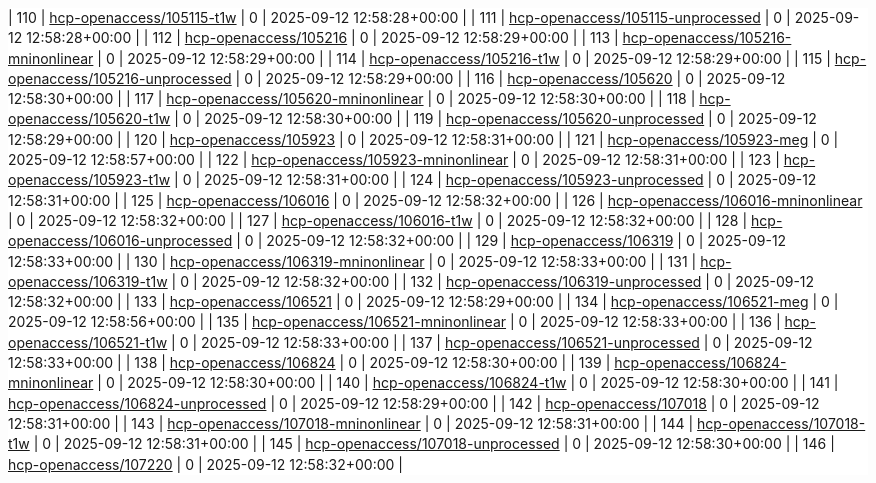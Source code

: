 | 110 | [hcp-openaccess/105115-t1w](https://hub.datalad.org/hcp-openaccess/105115-t1w) | 0 | 2025-09-12 12:58:28+00:00 |
| 111 | [hcp-openaccess/105115-unprocessed](https://hub.datalad.org/hcp-openaccess/105115-unprocessed) | 0 | 2025-09-12 12:58:28+00:00 |
| 112 | [hcp-openaccess/105216](https://hub.datalad.org/hcp-openaccess/105216) | 0 | 2025-09-12 12:58:29+00:00 |
| 113 | [hcp-openaccess/105216-mninonlinear](https://hub.datalad.org/hcp-openaccess/105216-mninonlinear) | 0 | 2025-09-12 12:58:29+00:00 |
| 114 | [hcp-openaccess/105216-t1w](https://hub.datalad.org/hcp-openaccess/105216-t1w) | 0 | 2025-09-12 12:58:29+00:00 |
| 115 | [hcp-openaccess/105216-unprocessed](https://hub.datalad.org/hcp-openaccess/105216-unprocessed) | 0 | 2025-09-12 12:58:29+00:00 |
| 116 | [hcp-openaccess/105620](https://hub.datalad.org/hcp-openaccess/105620) | 0 | 2025-09-12 12:58:30+00:00 |
| 117 | [hcp-openaccess/105620-mninonlinear](https://hub.datalad.org/hcp-openaccess/105620-mninonlinear) | 0 | 2025-09-12 12:58:30+00:00 |
| 118 | [hcp-openaccess/105620-t1w](https://hub.datalad.org/hcp-openaccess/105620-t1w) | 0 | 2025-09-12 12:58:30+00:00 |
| 119 | [hcp-openaccess/105620-unprocessed](https://hub.datalad.org/hcp-openaccess/105620-unprocessed) | 0 | 2025-09-12 12:58:29+00:00 |
| 120 | [hcp-openaccess/105923](https://hub.datalad.org/hcp-openaccess/105923) | 0 | 2025-09-12 12:58:31+00:00 |
| 121 | [hcp-openaccess/105923-meg](https://hub.datalad.org/hcp-openaccess/105923-meg) | 0 | 2025-09-12 12:58:57+00:00 |
| 122 | [hcp-openaccess/105923-mninonlinear](https://hub.datalad.org/hcp-openaccess/105923-mninonlinear) | 0 | 2025-09-12 12:58:31+00:00 |
| 123 | [hcp-openaccess/105923-t1w](https://hub.datalad.org/hcp-openaccess/105923-t1w) | 0 | 2025-09-12 12:58:31+00:00 |
| 124 | [hcp-openaccess/105923-unprocessed](https://hub.datalad.org/hcp-openaccess/105923-unprocessed) | 0 | 2025-09-12 12:58:31+00:00 |
| 125 | [hcp-openaccess/106016](https://hub.datalad.org/hcp-openaccess/106016) | 0 | 2025-09-12 12:58:32+00:00 |
| 126 | [hcp-openaccess/106016-mninonlinear](https://hub.datalad.org/hcp-openaccess/106016-mninonlinear) | 0 | 2025-09-12 12:58:32+00:00 |
| 127 | [hcp-openaccess/106016-t1w](https://hub.datalad.org/hcp-openaccess/106016-t1w) | 0 | 2025-09-12 12:58:32+00:00 |
| 128 | [hcp-openaccess/106016-unprocessed](https://hub.datalad.org/hcp-openaccess/106016-unprocessed) | 0 | 2025-09-12 12:58:32+00:00 |
| 129 | [hcp-openaccess/106319](https://hub.datalad.org/hcp-openaccess/106319) | 0 | 2025-09-12 12:58:33+00:00 |
| 130 | [hcp-openaccess/106319-mninonlinear](https://hub.datalad.org/hcp-openaccess/106319-mninonlinear) | 0 | 2025-09-12 12:58:33+00:00 |
| 131 | [hcp-openaccess/106319-t1w](https://hub.datalad.org/hcp-openaccess/106319-t1w) | 0 | 2025-09-12 12:58:32+00:00 |
| 132 | [hcp-openaccess/106319-unprocessed](https://hub.datalad.org/hcp-openaccess/106319-unprocessed) | 0 | 2025-09-12 12:58:32+00:00 |
| 133 | [hcp-openaccess/106521](https://hub.datalad.org/hcp-openaccess/106521) | 0 | 2025-09-12 12:58:29+00:00 |
| 134 | [hcp-openaccess/106521-meg](https://hub.datalad.org/hcp-openaccess/106521-meg) | 0 | 2025-09-12 12:58:56+00:00 |
| 135 | [hcp-openaccess/106521-mninonlinear](https://hub.datalad.org/hcp-openaccess/106521-mninonlinear) | 0 | 2025-09-12 12:58:33+00:00 |
| 136 | [hcp-openaccess/106521-t1w](https://hub.datalad.org/hcp-openaccess/106521-t1w) | 0 | 2025-09-12 12:58:33+00:00 |
| 137 | [hcp-openaccess/106521-unprocessed](https://hub.datalad.org/hcp-openaccess/106521-unprocessed) | 0 | 2025-09-12 12:58:33+00:00 |
| 138 | [hcp-openaccess/106824](https://hub.datalad.org/hcp-openaccess/106824) | 0 | 2025-09-12 12:58:30+00:00 |
| 139 | [hcp-openaccess/106824-mninonlinear](https://hub.datalad.org/hcp-openaccess/106824-mninonlinear) | 0 | 2025-09-12 12:58:30+00:00 |
| 140 | [hcp-openaccess/106824-t1w](https://hub.datalad.org/hcp-openaccess/106824-t1w) | 0 | 2025-09-12 12:58:30+00:00 |
| 141 | [hcp-openaccess/106824-unprocessed](https://hub.datalad.org/hcp-openaccess/106824-unprocessed) | 0 | 2025-09-12 12:58:29+00:00 |
| 142 | [hcp-openaccess/107018](https://hub.datalad.org/hcp-openaccess/107018) | 0 | 2025-09-12 12:58:31+00:00 |
| 143 | [hcp-openaccess/107018-mninonlinear](https://hub.datalad.org/hcp-openaccess/107018-mninonlinear) | 0 | 2025-09-12 12:58:31+00:00 |
| 144 | [hcp-openaccess/107018-t1w](https://hub.datalad.org/hcp-openaccess/107018-t1w) | 0 | 2025-09-12 12:58:31+00:00 |
| 145 | [hcp-openaccess/107018-unprocessed](https://hub.datalad.org/hcp-openaccess/107018-unprocessed) | 0 | 2025-09-12 12:58:30+00:00 |
| 146 | [hcp-openaccess/107220](https://hub.datalad.org/hcp-openaccess/107220) | 0 | 2025-09-12 12:58:32+00:00 |